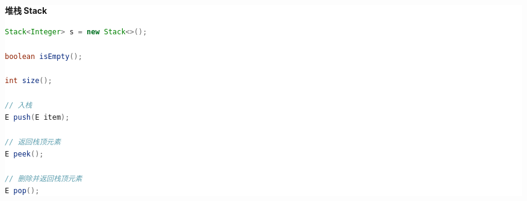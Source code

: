 

**堆栈 Stack**

```java
Stack<Integer> s = new Stack<>();

boolean isEmpty();

int size();

// 入栈
E push(E item);

// 返回栈顶元素
E peek();

// 删除并返回栈顶元素
E pop();
```













